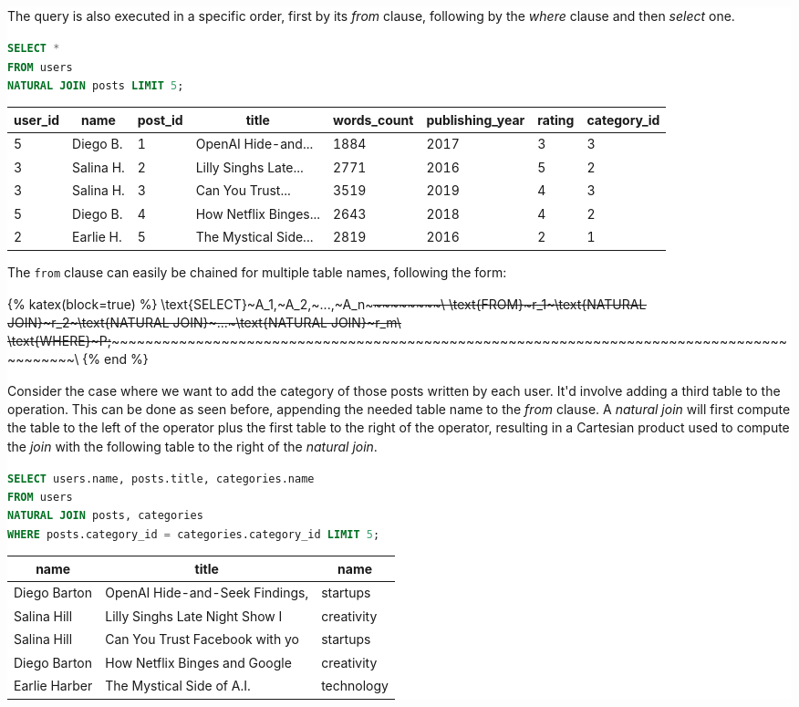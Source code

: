 The query is also executed in a specific order, first by its _from_ clause, following by the _where_ clause and then _select_ one.

```sql
SELECT *
FROM users
NATURAL JOIN posts LIMIT 5;
```

| user_id | name      | post_id | title                 | words_count | publishing_year | rating | category_id |
| ------- | --------- | ------- | --------------------- | ----------- | --------------- | ------ | ----------- |
| 5       | Diego B.  | 1       | OpenAI Hide-and...    | 1884        | 2017            | 3      | 3           |
| 3       | Salina H. | 2       | Lilly Singhs Late...  | 2771        | 2016            | 5      | 2           |
| 3       | Salina H. | 3       | Can You Trust...      | 3519        | 2019            | 4      | 3           |
| 5       | Diego B.  | 4       | How Netflix Binges... | 2643        | 2018            | 4      | 2           |
| 2       | Earlie H. | 5       | The Mystical Side...  | 2819        | 2016            | 2      | 1           |

The `from` clause can easily be chained for multiple table names, following the form:

{% katex(block=true) %}
\text{SELECT}~A_1,~A_2,~...,~A_n~~~~~~~~~~~~~~~~~~~~~~~~~~~~~~~~~~~~~~~~~~~~~~~~~~~~~~~~~~~~~~~~~~~~~~~~~~~~~~~~~~~~~~~~~~~~~~~~~~~~~~~~~~~~~~~~~~~~~\\
\text{FROM}~r_1~\text{NATURAL JOIN}~r_2~\text{NATURAL JOIN}~...~\text{NATURAL JOIN}~r_m~~~~~~~~~~~~~~~~~~~~~~~~~~~~~~~~~~~~~~~~~~~~~~~~~~~~~~~~~~~~~~\\
\text{WHERE}~P;~~~~~~~~~~~~~~~~~~~~~~~~~~~~~~~~~~~~~~~~~~~~~~~~~~~~~~~~~~~~~~~~~~~~~~~~~~~~~~~~~~~~~~~~~~~~~~~~~~~~~~~~~~~~~~~~~~~~~~~~~~~~~~~~~~~~~~\\
{% end %}


Consider the case where we want to add the category of those posts written by each user. It'd involve adding a third table to the operation. This can be done as seen before, appending the needed table name to the _from_ clause. A _natural join_ will first compute the table to the left of the operator plus the first table to the right of the operator, resulting in a Cartesian product used to compute the _join_ with the following table to the right of the _natural join_.

````sql
SELECT users.name, posts.title, categories.name
FROM users
NATURAL JOIN posts, categories
WHERE posts.category_id = categories.category_id LIMIT 5;
````



| name          | title                          | name       |
| ------------- | ------------------------------ | ---------- |
| Diego Barton  | OpenAI Hide-and-Seek Findings, | startups   |
| Salina Hill  | Lilly Singhs Late Night Show I | creativity |
| Salina Hill  | Can You Trust Facebook with yo | startups   |
| Diego Barton  | How Netflix Binges and Google  | creativity |
| Earlie Harber | The Mystical Side of A.I.      | technology |
